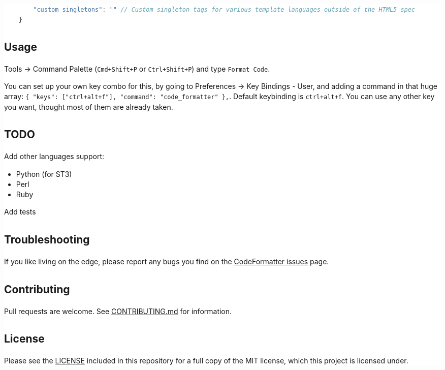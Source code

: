 ```js
        "custom_singletons": "" // Custom singleton tags for various template languages outside of the HTML5 spec
    }
```

Usage
-----
Tools -> Command Palette (`Cmd+Shift+P` or `Ctrl+Shift+P`) and type `Format Code`.

You can set up your own key combo for this, by going to Preferences -> Key Bindings - User, and adding a command in that huge array: `{ "keys": ["ctrl+alt+f"], "command": "code_formatter" },`. Default keybinding is `ctrl+alt+f`. You can use any other key you want, thought most of them are already taken.

## TODO

Add other languages support:
* Python (for ST3)
* Perl
* Ruby

Add tests

## Troubleshooting

If you like living on the edge, please report any bugs you find on the [CodeFormatter issues](https://github.com/akalongman/sublimetext-codeformatter/issues) page.

## Contributing

Pull requests are welcome.
See [CONTRIBUTING.md](CONTRIBUTING.md) for information.

## License

Please see the [LICENSE](LICENSE.md) included in this repository for a full copy of the MIT license,
which this project is licensed under.

